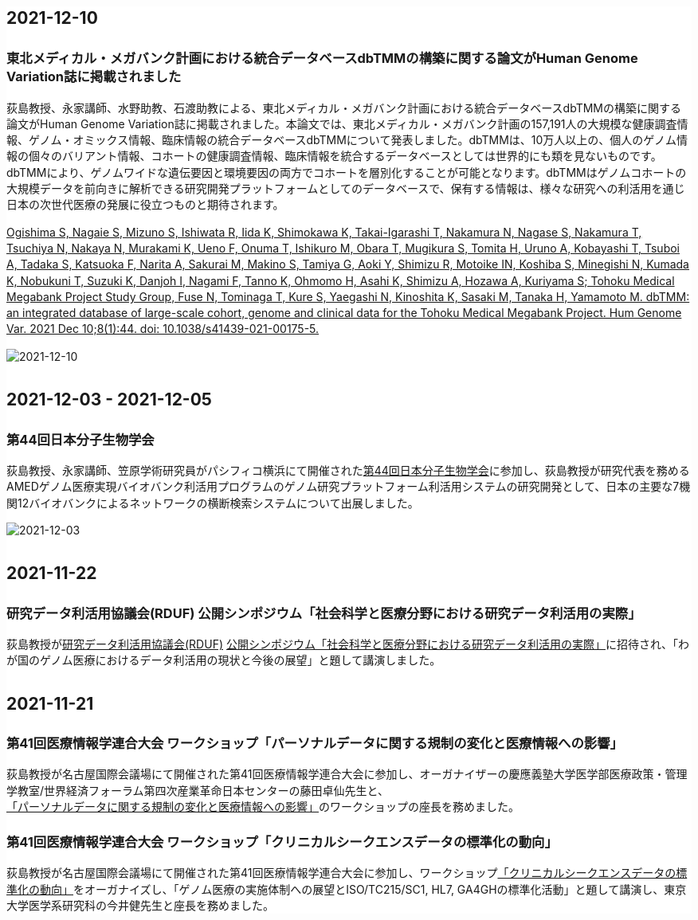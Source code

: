 ## 2021-12-10
### 東北メディカル・メガバンク計画における統合データベースdbTMMの構築に関する論文がHuman Genome Variation誌に掲載されました
荻島教授、永家講師、水野助教、石渡助教による、東北メディカル・メガバンク計画における統合データベースdbTMMの構築に関する論文がHuman Genome Variation誌に掲載されました。本論文では、東北メディカル・メガバンク計画の157,191人の大規模な健康調査情報、ゲノム・オミックス情報、臨床情報の統合データベースdbTMMについて発表しました。dbTMMは、10万人以上の、個人のゲノム情報の個々のバリアント情報、コホートの健康調査情報、臨床情報を統合するデータベースとしては世界的にも類を見ないものです。dbTMMにより、ゲノムワイドな遺伝要因と環境要因の両方でコホートを層別化することが可能となります。dbTMMはゲノムコホートの大規模データを前向きに解析できる研究開発プラットフォームとしてのデータベースで、保有する情報は、様々な研究への利活用を通じ日本の次世代医療の発展に役立つものと期待されます。

[Ogishima S, Nagaie S, Mizuno S, Ishiwata R, Iida K, Shimokawa K, Takai-Igarashi T, Nakamura N, Nagase S, Nakamura T, Tsuchiya N, Nakaya N, Murakami K, Ueno F, Onuma T, Ishikuro M, Obara T, Mugikura S, Tomita H, Uruno A, Kobayashi T, Tsuboi A, Tadaka S, Katsuoka F, Narita A, Sakurai M, Makino S, Tamiya G, Aoki Y, Shimizu R, Motoike IN, Koshiba S, Minegishi N, Kumada K, Nobukuni T, Suzuki K, Danjoh I, Nagami F, Tanno K, Ohmomo H, Asahi K, Shimizu A, Hozawa A, Kuriyama S; Tohoku Medical Megabank Project Study Group, Fuse N, Tominaga T, Kure S, Yaegashi N, Kinoshita K, Sasaki M, Tanaka H, Yamamoto M. dbTMM: an integrated database of large-scale cohort, genome and clinical data for the Tohoku Medical Megabank Project. Hum Genome Var. 2021 Dec 10;8(1):44. doi: 10.1038/s41439-021-00175-5.](https://www.nature.com/articles/s41439-021-00175-5)

<img src="https://raw.githubusercontent.com/ogishimalab/ogishimalab.github.io/main/posts/image/FY2021/2021-12-10.jpeg" alt="2021-12-10" width="600">

## 2021-12-03 - 2021-12-05
### 第44回日本分子生物学会
荻島教授、永家講師、笠原学術研究員がパシフィコ横浜にて開催された[第44回日本分子生物学会](https://www2.aeplan.co.jp/mbsj2021/index.html)に参加し、荻島教授が研究代表を務めるAMEDゲノム医療実現バイオバンク利活用プログラムのゲノム研究プラットフォーム利活用システムの研究開発として、日本の主要な7機関12バイオバンクによるネットワークの横断検索システムについて出展しました。

<img src="https://raw.githubusercontent.com/ogishimalab/ogishimalab.github.io/main/posts/image/FY2021/2021-12-03.jpeg" alt="2021-12-03" width="600">

## 2021-11-22
### 研究データ利活用協議会(RDUF) 公開シンポジウム「社会科学と医療分野における研究データ利活用の実際」
荻島教授が[研究データ利活用協議会(RDUF)](https://japanlinkcenter.org/rduf/) [公開シンポジウム「社会科学と医療分野における研究データ利活用の実際」](https://japanlinkcenter.org/rduf/events/index.html)に招待され、「わが国のゲノム医療におけるデータ利活用の現状と今後の展望」と題して講演しました。

<p><iframe width="560" height="315" src="https://www.youtube.com/embed/4YpHZSy66t0" title="YouTube video player" frameborder="0" allow="accelerometer; autoplay; clipboard-write; encrypted-media; gyroscope; picture-in-picture" allowfullscreen></iframe></p>

## 2021-11-21
### 第41回医療情報学連合大会 ワークショップ「パーソナルデータに関する規制の変化と医療情報への影響」
荻島教授が名古屋国際会議場にて開催された第41回医療情報学連合大会に参加し、オーガナイザーの慶應義塾大学医学部医療政策・管理学教室/世界経済フォーラム第四次産業革命日本センターの藤田卓仙先生と、[「パーソナルデータに関する規制の変化と医療情報への影響」](https://confit.atlas.jp/guide/event/jcmi2021/session/4H01-05/tables?mvqHPLjklt)のワークショップの座長を務めました。

### 第41回医療情報学連合大会 ワークショップ「クリニカルシークエンスデータの標準化の動向」
荻島教授が名古屋国際会議場にて開催された第41回医療情報学連合大会に参加し、ワークショップ[「クリニカルシークエンスデータの標準化の動向」](https://confit.atlas.jp/guide/event/jcmi2021/session/4E04-10/tables?jdxSKxziAg)をオーガナイズし、「ゲノム医療の実施体制への展望とISO/TC215/SC1, HL7, GA4GHの標準化活動」と題して講演し、東京大学医学系研究科の今井健先生と座長を務めました。

